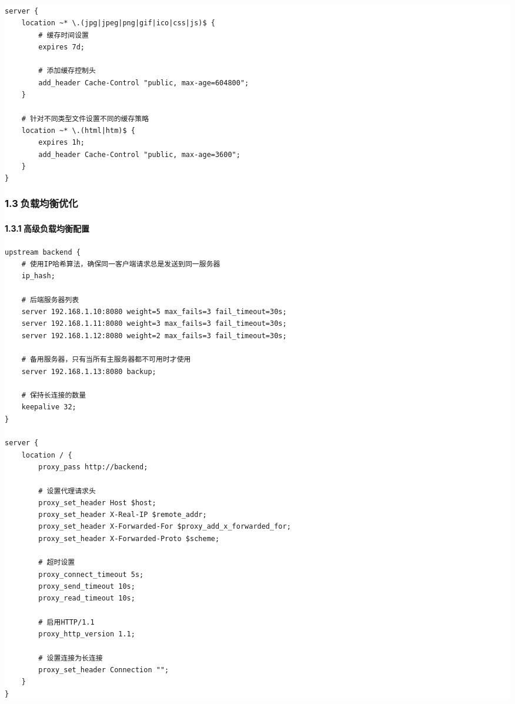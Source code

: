 ```nginx
server {
    location ~* \.(jpg|jpeg|png|gif|ico|css|js)$ {
        # 缓存时间设置
        expires 7d;
        
        # 添加缓存控制头
        add_header Cache-Control "public, max-age=604800";
    }
    
    # 针对不同类型文件设置不同的缓存策略
    location ~* \.(html|htm)$ {
        expires 1h;
        add_header Cache-Control "public, max-age=3600";
    }
}
```

### 1.3 负载均衡优化

#### 1.3.1 高级负载均衡配置

```nginx
upstream backend {
    # 使用IP哈希算法，确保同一客户端请求总是发送到同一服务器
    ip_hash;
    
    # 后端服务器列表
    server 192.168.1.10:8080 weight=5 max_fails=3 fail_timeout=30s;
    server 192.168.1.11:8080 weight=3 max_fails=3 fail_timeout=30s;
    server 192.168.1.12:8080 weight=2 max_fails=3 fail_timeout=30s;
    
    # 备用服务器，只有当所有主服务器都不可用时才使用
    server 192.168.1.13:8080 backup;
    
    # 保持长连接的数量
    keepalive 32;
}

server {
    location / {
        proxy_pass http://backend;
        
        # 设置代理请求头
        proxy_set_header Host $host;
        proxy_set_header X-Real-IP $remote_addr;
        proxy_set_header X-Forwarded-For $proxy_add_x_forwarded_for;
        proxy_set_header X-Forwarded-Proto $scheme;
        
        # 超时设置
        proxy_connect_timeout 5s;
        proxy_send_timeout 10s;
        proxy_read_timeout 10s;
        
        # 启用HTTP/1.1
        proxy_http_version 1.1;
        
        # 设置连接为长连接
        proxy_set_header Connection "";
    }
}
```
